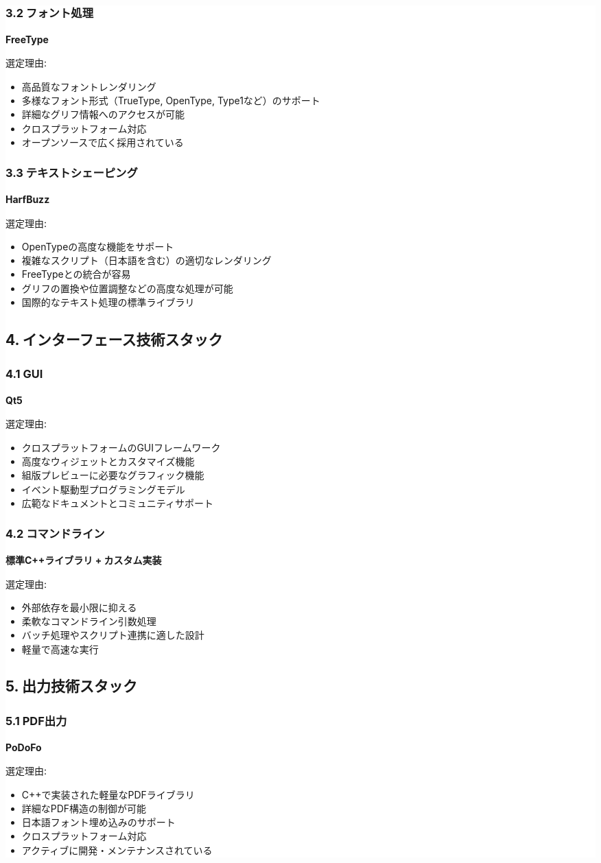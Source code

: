 ### 3.2 フォント処理

**FreeType**

選定理由:
- 高品質なフォントレンダリング
- 多様なフォント形式（TrueType, OpenType, Type1など）のサポート
- 詳細なグリフ情報へのアクセスが可能
- クロスプラットフォーム対応
- オープンソースで広く採用されている

### 3.3 テキストシェーピング

**HarfBuzz**

選定理由:
- OpenTypeの高度な機能をサポート
- 複雑なスクリプト（日本語を含む）の適切なレンダリング
- FreeTypeとの統合が容易
- グリフの置換や位置調整などの高度な処理が可能
- 国際的なテキスト処理の標準ライブラリ

## 4. インターフェース技術スタック

### 4.1 GUI

**Qt5**

選定理由:
- クロスプラットフォームのGUIフレームワーク
- 高度なウィジェットとカスタマイズ機能
- 組版プレビューに必要なグラフィック機能
- イベント駆動型プログラミングモデル
- 広範なドキュメントとコミュニティサポート

### 4.2 コマンドライン

**標準C++ライブラリ + カスタム実装**

選定理由:
- 外部依存を最小限に抑える
- 柔軟なコマンドライン引数処理
- バッチ処理やスクリプト連携に適した設計
- 軽量で高速な実行

## 5. 出力技術スタック

### 5.1 PDF出力

**PoDoFo**

選定理由:
- C++で実装された軽量なPDFライブラリ
- 詳細なPDF構造の制御が可能
- 日本語フォント埋め込みのサポート
- クロスプラットフォーム対応
- アクティブに開発・メンテナンスされている
